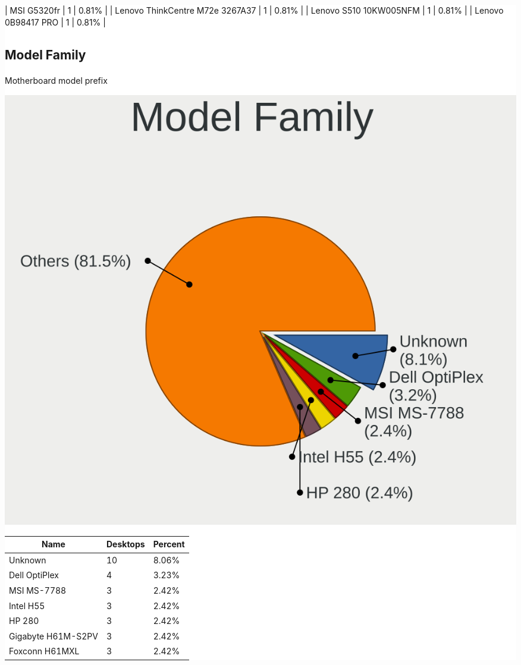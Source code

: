| MSI G5320fr                                       | 1        | 0.81%   |
| Lenovo ThinkCentre M72e 3267A37                   | 1        | 0.81%   |
| Lenovo S510 10KW005NFM                            | 1        | 0.81%   |
| Lenovo 0B98417 PRO                                | 1        | 0.81%   |

Model Family
------------

Motherboard model prefix

![Model Family](./images/pie_chart/node_model_family.svg)


| Name                  | Desktops | Percent |
|-----------------------|----------|---------|
| Unknown               | 10       | 8.06%   |
| Dell OptiPlex         | 4        | 3.23%   |
| MSI MS-7788           | 3        | 2.42%   |
| Intel H55             | 3        | 2.42%   |
| HP 280                | 3        | 2.42%   |
| Gigabyte H61M-S2PV    | 3        | 2.42%   |
| Foxconn H61MXL        | 3        | 2.42%   |